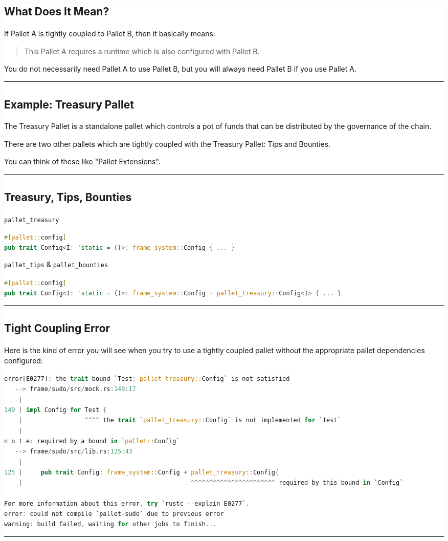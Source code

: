 
## What Does It Mean?

If Pallet A is tightly coupled to Pallet B, then it basically means:

> This Pallet A requires a runtime which is also configured with Pallet B.

You do not necessarily need Pallet A to use Pallet B, but you will always need Pallet B if you use Pallet A.

---

## Example: Treasury Pallet

The Treasury Pallet is a standalone pallet which controls a pot of funds that can be distributed by the governance of the chain.

There are two other pallets which are tightly coupled with the Treasury Pallet: Tips and Bounties.

You can think of these like "Pallet Extensions".

---

## Treasury, Tips, Bounties

`pallet_treasury`

```rust
#[pallet::config]
pub trait Config<I: 'static = ()>: frame_system::Config { ... }
```

`pallet_tips` & `pallet_bounties`

```rust
#[pallet::config]
pub trait Config<I: 'static = ()>: frame_system::Config + pallet_treasury::Config<I> { ... }
```

---

## Tight Coupling Error

Here is the kind of error you will see when you try to use a tightly coupled pallet without the appropriate pallet dependencies configured:

```rust
error[E0277]: the trait bound `Test: pallet_treasury::Config` is not satisfied
   --> frame/sudo/src/mock.rs:149:17
    |
149 | impl Config for Test {
    |                 ^^^^ the trait `pallet_treasury::Config` is not implemented for `Test`
    |
n o t e: required by a bound in `pallet::Config`
   --> frame/sudo/src/lib.rs:125:43
    |
125 |     pub trait Config: frame_system::Config + pallet_treasury::Config{
    |                                              ^^^^^^^^^^^^^^^^^^^^^^^ required by this bound in `Config`

For more information about this error, try `rustc --explain E0277`.
error: could not compile `pallet-sudo` due to previous error
warning: build failed, waiting for other jobs to finish...
```

---